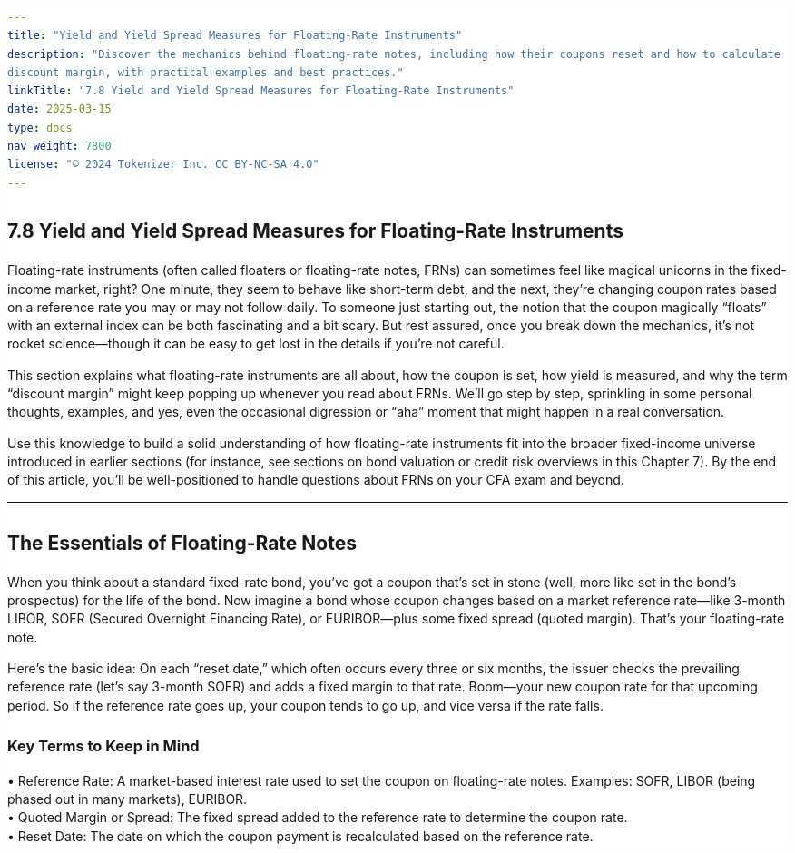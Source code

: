 ```yaml
---
title: "Yield and Yield Spread Measures for Floating-Rate Instruments"
description: "Discover the mechanics behind floating-rate notes, including how their coupons reset and how to calculate discount margin, with practical examples and best practices."
linkTitle: "7.8 Yield and Yield Spread Measures for Floating-Rate Instruments"
date: 2025-03-15
type: docs
nav_weight: 7800
license: "© 2024 Tokenizer Inc. CC BY-NC-SA 4.0"
---
```


## 7.8 Yield and Yield Spread Measures for Floating-Rate Instruments

Floating-rate instruments (often called floaters or floating-rate notes, FRNs) can sometimes feel like magical unicorns in the fixed-income market, right? One minute, they seem to behave like short-term debt, and the next, they’re changing coupon rates based on a reference rate you may or may not follow daily. To someone just starting out, the notion that the coupon magically “floats” with an external index can be both fascinating and a bit scary. But rest assured, once you break down the mechanics, it’s not rocket science—though it can be easy to get lost in the details if you’re not careful.

This section explains what floating-rate instruments are all about, how the coupon is set, how yield is measured, and why the term “discount margin” might keep popping up whenever you read about FRNs. We’ll go step by step, sprinkling in some personal thoughts, examples, and yes, even the occasional digression or “aha” moment that might happen in a real conversation.

Use this knowledge to build a solid understanding of how floating-rate instruments fit into the broader fixed-income universe introduced in earlier sections (for instance, see sections on bond valuation or credit risk overviews in this Chapter 7). By the end of this article, you’ll be well-positioned to handle questions about FRNs on your CFA exam and beyond.

---

## The Essentials of Floating-Rate Notes

When you think about a standard fixed-rate bond, you’ve got a coupon that’s set in stone (well, more like set in the bond’s prospectus) for the life of the bond. Now imagine a bond whose coupon changes based on a market reference rate—like 3-month LIBOR, SOFR (Secured Overnight Financing Rate), or EURIBOR—plus some fixed spread (quoted margin). That’s your floating-rate note.

Here’s the basic idea: On each “reset date,” which often occurs every three or six months, the issuer checks the prevailing reference rate (let’s say 3-month SOFR) and adds a fixed margin to that rate. Boom—your new coupon rate for that upcoming period. So if the reference rate goes up, your coupon tends to go up, and vice versa if the rate falls.

### Key Terms to Keep in Mind

• Reference Rate: A market-based interest rate used to set the coupon on floating-rate notes. Examples: SOFR, LIBOR (being phased out in many markets), EURIBOR.  
• Quoted Margin or Spread: The fixed spread added to the reference rate to determine the coupon rate.  
• Reset Date: The date on which the coupon payment is recalculated based on the reference rate.
